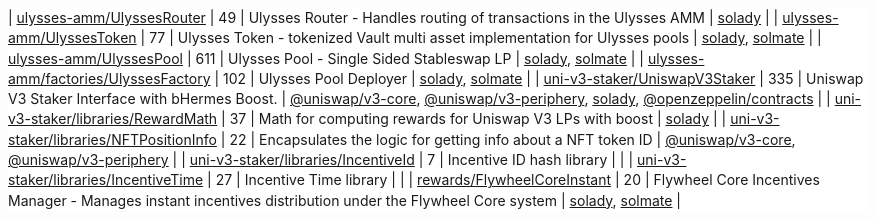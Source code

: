 | [ulysses-amm/UlyssesRouter](ulysses-amm/UlyssesRouter)                                                                       | 49   | Ulysses Router - Handles routing of transactions in the Ulysses AMM                                          | [solady](https://github.com/vectorized/solady)                                                                                                                                                                                                                                                                     |
| [ulysses-amm/UlyssesToken](ulysses-amm/UlyssesToken)                                                                         | 77   | Ulysses Token - tokenized Vault multi asset implementation for Ulysses pools                                 | [solady](https://github.com/vectorized/solady), [solmate](https://github.com/transmissions11/solmate)                                                                                                                                                                                                              |
| [ulysses-amm/UlyssesPool](ulysses-amm/UlyssesPool)                                                                           | 611  | Ulysses Pool - Single Sided Stableswap LP                                                                    | [solady](https://github.com/vectorized/solady), [solmate](https://github.com/transmissions11/solmate)                                                                                                                                                                                                              |
| [ulysses-amm/factories/UlyssesFactory](ulysses-amm/factories/UlyssesFactory)                                                 | 102  | Ulysses Pool Deployer                                                                                        | [solady](https://github.com/vectorized/solady), [solmate](https://github.com/transmissions11/solmate)                                                                                                                                                                                                              |
| [uni-v3-staker/UniswapV3Staker](uni-v3-staker/UniswapV3Staker)                                                               | 335  | Uniswap V3 Staker Interface with bHermes Boost.                                                              | [@uniswap/v3-core](https://github.com/Uniswap/v3-core), [@uniswap/v3-periphery](https://github.com/Uniswap/v3-periphery), [solady](https://github.com/vectorized/solady), [@openzeppelin/contracts](https://github.com/OpenZeppelin/openzeppelin-contracts)                                                        |
| [uni-v3-staker/libraries/RewardMath](uni-v3-staker/libraries/RewardMath)                                                     | 37   | Math for computing rewards for Uniswap V3 LPs with boost                                                     | [solady](https://github.com/vectorized/solady)                                                                                                                                                                                                                                                                     |
| [uni-v3-staker/libraries/NFTPositionInfo](uni-v3-staker/libraries/NFTPositionInfo)                                           | 22   | Encapsulates the logic for getting info about a NFT token ID                                                 | [@uniswap/v3-core](https://github.com/Uniswap/v3-core), [@uniswap/v3-periphery](https://github.com/Uniswap/v3-periphery)                                                                                                                                                                                           |
| [uni-v3-staker/libraries/IncentiveId](uni-v3-staker/libraries/IncentiveId)                                                   | 7    | Incentive ID hash library                                                                                    |                                                                                                                                                                                                                                                                                                                    |
| [uni-v3-staker/libraries/IncentiveTime](uni-v3-staker/libraries/IncentiveTime)                                               | 27   | Incentive Time library                                                                                       |                                                                                                                                                                                                                                                                                                                    |
| [rewards/FlywheelCoreInstant](rewards/FlywheelCoreInstant)                                                                   | 20   | Flywheel Core Incentives Manager - Manages instant incentives distribution under the Flywheel Core system    | [solady](https://github.com/vectorized/solady), [solmate](https://github.com/transmissions11/solmate)                                                                                                                                                                                                              |